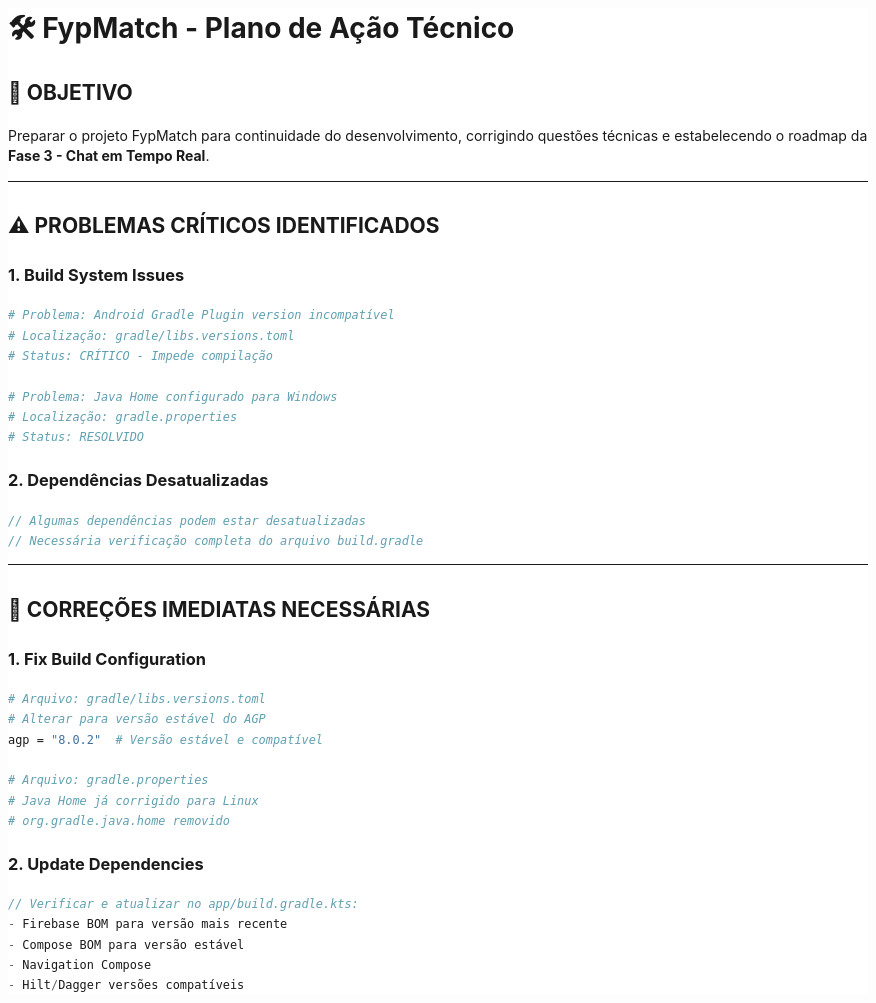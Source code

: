 # 🛠️ FypMatch - Plano de Ação Técnico

## 🎯 **OBJETIVO**
Preparar o projeto FypMatch para continuidade do desenvolvimento, corrigindo questões técnicas e estabelecendo o roadmap da **Fase 3 - Chat em Tempo Real**.

---

## ⚠️ **PROBLEMAS CRÍTICOS IDENTIFICADOS**

### **1. Build System Issues**
```bash
# Problema: Android Gradle Plugin version incompatível
# Localização: gradle/libs.versions.toml
# Status: CRÍTICO - Impede compilação

# Problema: Java Home configurado para Windows
# Localização: gradle.properties  
# Status: RESOLVIDO
```

### **2. Dependências Desatualizadas**
```kotlin
// Algumas dependências podem estar desatualizadas
// Necessária verificação completa do arquivo build.gradle
```

---

## 🔧 **CORREÇÕES IMEDIATAS NECESSÁRIAS**

### **1. Fix Build Configuration**
```bash
# Arquivo: gradle/libs.versions.toml
# Alterar para versão estável do AGP
agp = "8.0.2"  # Versão estável e compatível

# Arquivo: gradle.properties
# Java Home já corrigido para Linux
# org.gradle.java.home removido
```

### **2. Update Dependencies**
```kotlin
// Verificar e atualizar no app/build.gradle.kts:
- Firebase BOM para versão mais recente
- Compose BOM para versão estável
- Navigation Compose
- Hilt/Dagger versões compatíveis
```
